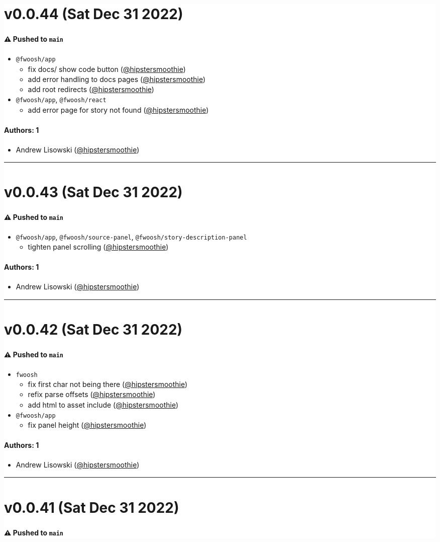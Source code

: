 
# v0.0.44 (Sat Dec 31 2022)

#### ⚠️ Pushed to `main`

- `@fwoosh/app`
  - fix docs/ show code button ([@hipstersmoothie](https://github.com/hipstersmoothie))
  - add error handling to docs pages ([@hipstersmoothie](https://github.com/hipstersmoothie))
  - add root redirects ([@hipstersmoothie](https://github.com/hipstersmoothie))
- `@fwoosh/app`, `@fwoosh/react`
  - add error page for story not found ([@hipstersmoothie](https://github.com/hipstersmoothie))

#### Authors: 1

- Andrew Lisowski ([@hipstersmoothie](https://github.com/hipstersmoothie))

---

# v0.0.43 (Sat Dec 31 2022)

#### ⚠️ Pushed to `main`

- `@fwoosh/app`, `@fwoosh/source-panel`, `@fwoosh/story-description-panel`
  - tighten panel scrolling ([@hipstersmoothie](https://github.com/hipstersmoothie))

#### Authors: 1

- Andrew Lisowski ([@hipstersmoothie](https://github.com/hipstersmoothie))

---

# v0.0.42 (Sat Dec 31 2022)

#### ⚠️ Pushed to `main`

- `fwoosh`
  - fix first char not being there ([@hipstersmoothie](https://github.com/hipstersmoothie))
  - refix parse offsets ([@hipstersmoothie](https://github.com/hipstersmoothie))
  - add html to asset include ([@hipstersmoothie](https://github.com/hipstersmoothie))
- `@fwoosh/app`
  - fix panel height ([@hipstersmoothie](https://github.com/hipstersmoothie))

#### Authors: 1

- Andrew Lisowski ([@hipstersmoothie](https://github.com/hipstersmoothie))

---

# v0.0.41 (Sat Dec 31 2022)

#### ⚠️ Pushed to `main`
